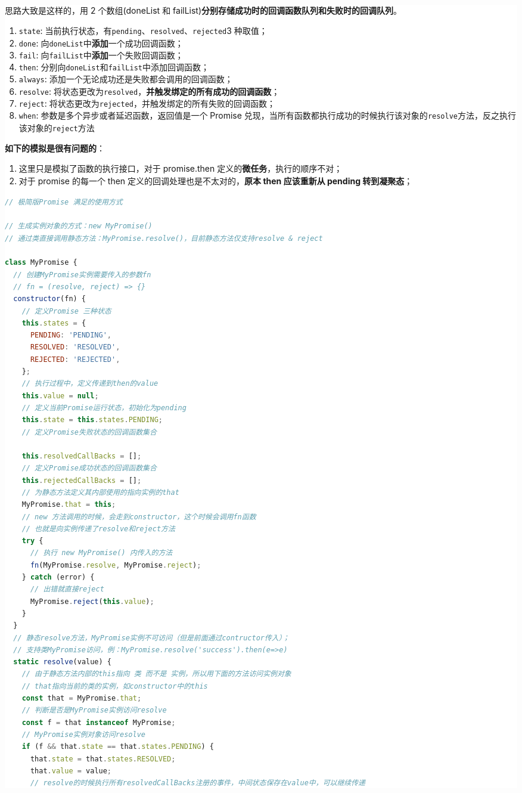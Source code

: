 思路大致是这样的，用 2 个数组(doneList 和 failList)**分别存储成功时的回调函数队列和失败时的回调队列**。

1. `state`: 当前执行状态，有`pending`、`resolved`、`rejected`3 种取值；
2. `done`: 向`doneList`中**添加**一个成功回调函数；
3. `fail`: 向`failList`中**添加**一个失败回调函数；
4. `then`: 分别向`doneList`和`failList`中添加回调函数；
5. `always`: 添加一个无论成功还是失败都会调用的回调函数；
6. `resolve`: 将状态更改为`resolved`，**并触发绑定的所有成功的回调函数**；
7. `reject`: 将状态更改为`rejected`，并触发绑定的所有失败的回调函数；
8. `when`: 参数是多个异步或者延迟函数，返回值是一个 Promise 兑现，当所有函数都执行成功的时候执行该对象的`resolve`方法，反之执行该对象的`reject`方法

**如下的模拟是很有问题的**：

1. 这里只是模拟了函数的执行接口，对于 promise.then 定义的**微任务**，执行的顺序不对；
2. 对于 promise 的每一个 then 定义的回调处理也是不太对的，**原本 then 应该重新从 pending 转到凝聚态**；

```js
// 极简版Promise 满足的使用方式

// 生成实例对象的方式：new MyPromise()
// 通过类直接调用静态方法：MyPromise.resolve()，目前静态方法仅支持resolve & reject

class MyPromise {
  // 创建MyPromise实例需要传入的参数fn
  // fn = (resolve, reject) => {}
  constructor(fn) {
    // 定义Promise 三种状态
    this.states = {
      PENDING: 'PENDING',
      RESOLVED: 'RESOLVED',
      REJECTED: 'REJECTED',
    };
    // 执行过程中，定义传递到then的value
    this.value = null;
    // 定义当前Promise运行状态，初始化为pending
    this.state = this.states.PENDING;
    // 定义Promise失败状态的回调函数集合

    this.resolvedCallBacks = [];
    // 定义Promise成功状态的回调函数集合
    this.rejectedCallBacks = [];
    // 为静态方法定义其内部使用的指向实例的that
    MyPromise.that = this;
    // new 方法调用的时候，会走到constructor，这个时候会调用fn函数
    // 也就是向实例传递了resolve和reject方法
    try {
      // 执行 new MyPromise() 内传入的方法
      fn(MyPromise.resolve, MyPromise.reject);
    } catch (error) {
      // 出错就直接reject
      MyPromise.reject(this.value);
    }
  }
  // 静态resolve方法，MyPromise实例不可访问（但是前面通过contructor传入）；
  // 支持类MyPromise访问，例：MyPromise.resolve('success').then(e=>e)
  static resolve(value) {
    // 由于静态方法内部的this指向 类 而不是 实例，所以用下面的方法访问实例对象
    // that指向当前的类的实例，如constructor中的this
    const that = MyPromise.that;
    // 判断是否是MyPromise实例访问resolve
    const f = that instanceof MyPromise;
    // MyPromise实例对象访问resolve
    if (f && that.state == that.states.PENDING) {
      that.state = that.states.RESOLVED;
      that.value = value;
      // resolve的时候执行所有resolvedCallBacks注册的事件，中间状态保存在value中，可以继续传递
```